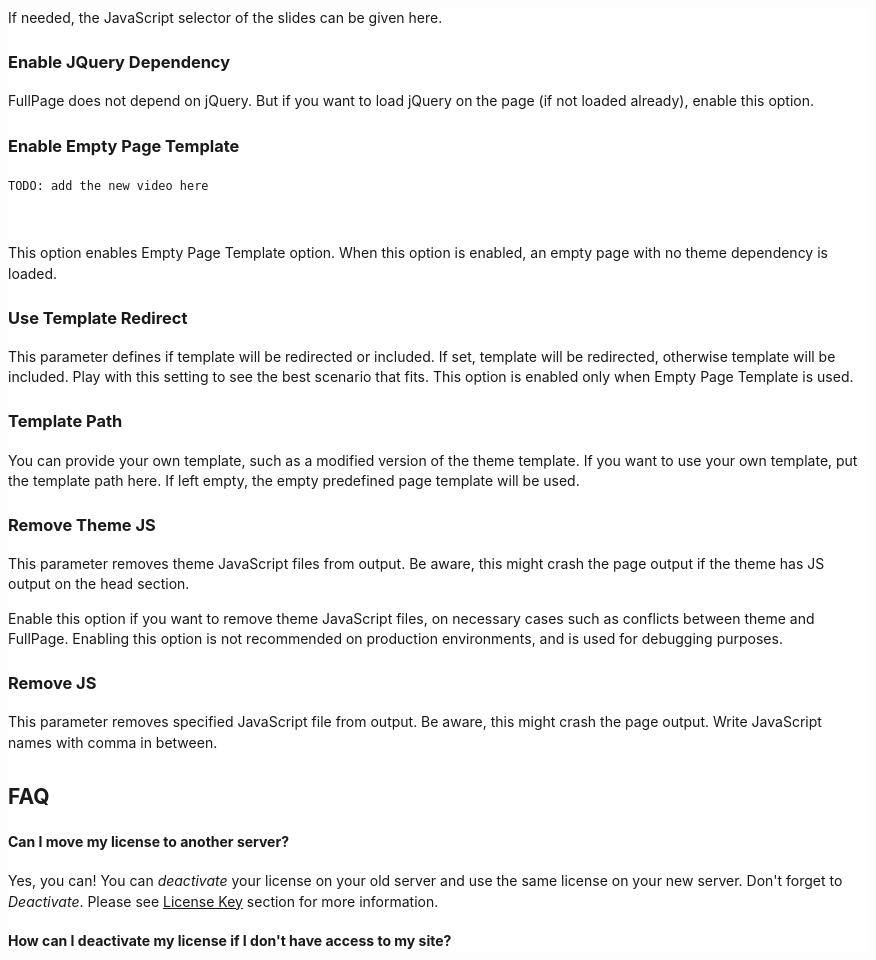 If needed, the JavaScript selector of the slides can be given here.

### Enable JQuery Dependency

FullPage does not depend on jQuery. But if you want to load jQuery on the page (if not loaded already), enable this option.

### Enable Empty Page Template

`TODO: add the new video here`
<iframe width="560" height="315" src="https://www.youtube.com/embed/VORmJRSs_fQ" frameborder="0" allow="accelerometer; autoplay; encrypted-media; gyroscope; picture-in-picture" allowfullscreen></iframe>
<br/>

This option enables Empty Page Template option. When this option is enabled, an empty page with no theme dependency is loaded.

### Use Template Redirect

This parameter defines if template will be redirected or included. If set, template will be redirected, otherwise template will be included. Play with this setting to see the best scenario that fits. This option is enabled only when Empty Page Template is used.

### Template Path

You can provide your own template, such as a modified version of the theme template. If you want to use your own template, put the template path here. If left empty, the empty predefined page template will be used.

### Remove Theme JS

This parameter removes theme JavaScript files from output. Be aware, this might crash the page output if the theme has JS output on the head section.

Enable this option if you want to remove theme JavaScript files, on necessary cases such as conflicts between theme and FullPage. Enabling this option is not recommended on production environments, and is used for debugging purposes.

### Remove JS

This parameter removes specified JavaScript file from output. Be aware, this might crash the page output. Write JavaScript names with comma in between.

## FAQ

#### Can I move my license to another server?

Yes, you can! You can *deactivate* your license on your old server and use the same license on your new server. Don't forget to *Deactivate*. Please see [License Key](#license-key "License Key") section for more information.

#### How can I deactivate my license if I don't have access to my site?
